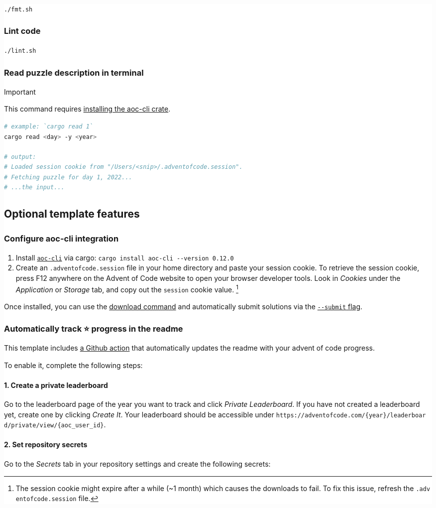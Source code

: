```sh
./fmt.sh
```

### Lint code

```sh
./lint.sh
```

### Read puzzle description in terminal

> [!IMPORTANT]
> This command requires [installing the aoc-cli crate](#configure-aoc-cli-integration).

```sh
# example: `cargo read 1`
cargo read <day> -y <year>

# output:
# Loaded session cookie from "/Users/<snip>/.adventofcode.session".
# Fetching puzzle for day 1, 2022...
# ...the input...
```

## Optional template features

### Configure aoc-cli integration

1. Install [`aoc-cli`](https://github.com/scarvalhojr/aoc-cli/) via cargo: `cargo install aoc-cli --version 0.12.0`
2. Create an `.adventofcode.session` file in your home directory and paste your session cookie. To retrieve the session cookie, press F12 anywhere on the Advent of Code website to open your browser developer tools. Look in _Cookies_ under the _Application_ or _Storage_ tab, and copy out the `session` cookie value. [^1]

Once installed, you can use the [download command](#download-input--description-for-a-day) and automatically submit solutions via the [`--submit` flag](#submitting-solutions).

### Automatically track ⭐️ progress in the readme

This template includes [a Github action](https://github.com/k2bd/advent-readme-stars) that automatically updates the readme with your advent of code progress.

To enable it, complete the following steps:

#### 1. Create a private leaderboard

Go to the leaderboard page of the year you want to track and click _Private Leaderboard_. If you have not created a leaderboard yet, create one by clicking _Create It_. Your leaderboard should be accessible under `https://adventofcode.com/{year}/leaderboard/private/view/{aoc_user_id}`.

#### 2. Set repository secrets

Go to the _Secrets_ tab in your repository settings and create the following secrets:


[^1]: The session cookie might expire after a while (~1 month) which causes the downloads to fail. To fix this issue, refresh the `.adventofcode.session` file.
[^2]: The session cookie might expire after a while (~1 month) which causes the automated workflow to fail. To fix this issue, refresh the AOC_SESSION secret.
